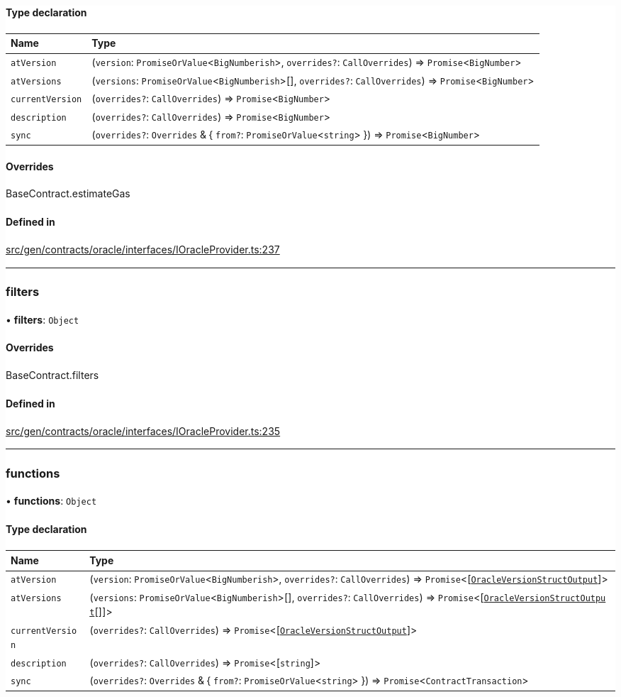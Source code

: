 #### Type declaration

| Name | Type |
| :------ | :------ |
| `atVersion` | (`version`: `PromiseOrValue`<`BigNumberish`\>, `overrides?`: `CallOverrides`) => `Promise`<`BigNumber`\> |
| `atVersions` | (`versions`: `PromiseOrValue`<`BigNumberish`\>[], `overrides?`: `CallOverrides`) => `Promise`<`BigNumber`\> |
| `currentVersion` | (`overrides?`: `CallOverrides`) => `Promise`<`BigNumber`\> |
| `description` | (`overrides?`: `CallOverrides`) => `Promise`<`BigNumber`\> |
| `sync` | (`overrides?`: `Overrides` & { `from?`: `PromiseOrValue`<`string`\>  }) => `Promise`<`BigNumber`\> |

#### Overrides

BaseContract.estimateGas

#### Defined in

[src/gen/contracts/oracle/interfaces/IOracleProvider.ts:237](https://github.com/chromatic-protocol/sdk/blob/ff89bc3/src/gen/contracts/oracle/interfaces/IOracleProvider.ts#L237)

___

### filters

• **filters**: `Object`

#### Overrides

BaseContract.filters

#### Defined in

[src/gen/contracts/oracle/interfaces/IOracleProvider.ts:235](https://github.com/chromatic-protocol/sdk/blob/ff89bc3/src/gen/contracts/oracle/interfaces/IOracleProvider.ts#L235)

___

### functions

• **functions**: `Object`

#### Type declaration

| Name | Type |
| :------ | :------ |
| `atVersion` | (`version`: `PromiseOrValue`<`BigNumberish`\>, `overrides?`: `CallOverrides`) => `Promise`<[[`OracleVersionStructOutput`](../modules/contracts.oracle.interfaces.IOracleProvider.md#oracleversionstructoutput)]\> |
| `atVersions` | (`versions`: `PromiseOrValue`<`BigNumberish`\>[], `overrides?`: `CallOverrides`) => `Promise`<[[`OracleVersionStructOutput`](../modules/contracts.oracle.interfaces.IOracleProvider.md#oracleversionstructoutput)[]]\> |
| `currentVersion` | (`overrides?`: `CallOverrides`) => `Promise`<[[`OracleVersionStructOutput`](../modules/contracts.oracle.interfaces.IOracleProvider.md#oracleversionstructoutput)]\> |
| `description` | (`overrides?`: `CallOverrides`) => `Promise`<[`string`]\> |
| `sync` | (`overrides?`: `Overrides` & { `from?`: `PromiseOrValue`<`string`\>  }) => `Promise`<`ContractTransaction`\> |
